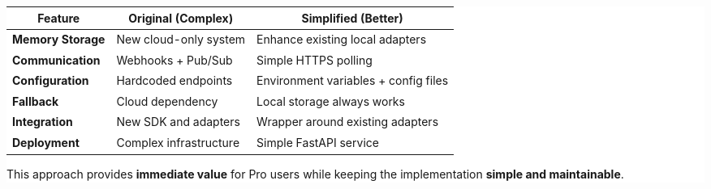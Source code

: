 | Feature | Original (Complex) | Simplified (Better) |
|---------|-------------------|---------------------|
| **Memory Storage** | New cloud-only system | Enhance existing local adapters |
| **Communication** | Webhooks + Pub/Sub | Simple HTTPS polling |
| **Configuration** | Hardcoded endpoints | Environment variables + config files |
| **Fallback** | Cloud dependency | Local storage always works |
| **Integration** | New SDK and adapters | Wrapper around existing adapters |
| **Deployment** | Complex infrastructure | Simple FastAPI service |

This approach provides **immediate value** for Pro users while keeping the implementation **simple and maintainable**. 